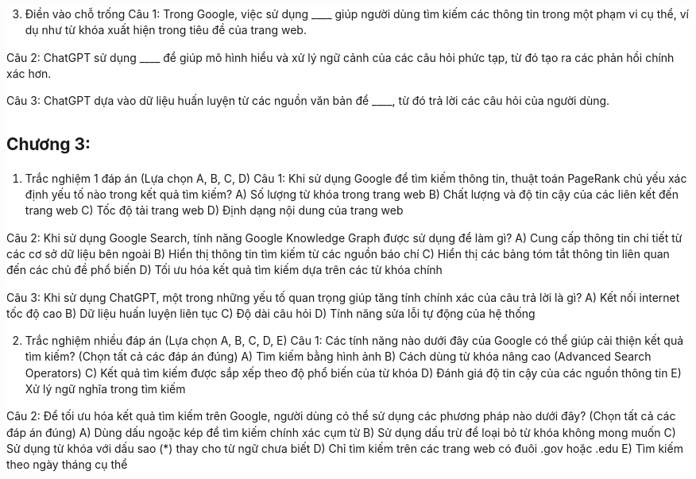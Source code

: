 3. Điền vào chỗ trống
Câu 1:
Trong Google, việc sử dụng ____ giúp người dùng tìm kiếm các thông tin trong một phạm vi cụ thể, ví dụ như từ khóa xuất hiện trong tiêu đề của trang web.

Câu 2:
ChatGPT sử dụng ____ để giúp mô hình hiểu và xử lý ngữ cảnh của các câu hỏi phức tạp, từ đó tạo ra các phản hồi chính xác hơn.

Câu 3:
ChatGPT dựa vào dữ liệu huấn luyện từ các nguồn văn bản để ____, từ đó trả lời các câu hỏi của người dùng.

## Chương 3:

1. Trắc nghiệm 1 đáp án (Lựa chọn A, B, C, D)
Câu 1:
Khi sử dụng Google để tìm kiếm thông tin, thuật toán PageRank chủ yếu xác định yếu tố nào trong kết quả tìm kiếm?
A) Số lượng từ khóa trong trang web
B) Chất lượng và độ tin cậy của các liên kết đến trang web
C) Tốc độ tải trang web
D) Định dạng nội dung của trang web

Câu 2:
Khi sử dụng Google Search, tính năng Google Knowledge Graph được sử dụng để làm gì?
A) Cung cấp thông tin chi tiết từ các cơ sở dữ liệu bên ngoài
B) Hiển thị thông tin tìm kiếm từ các nguồn báo chí
C) Hiển thị các bảng tóm tắt thông tin liên quan đến các chủ đề phổ biến
D) Tối ưu hóa kết quả tìm kiếm dựa trên các từ khóa chính

Câu 3:
Khi sử dụng ChatGPT, một trong những yếu tố quan trọng giúp tăng tính chính xác của câu trả lời là gì?
A) Kết nối internet tốc độ cao
B) Dữ liệu huấn luyện liên tục
C) Độ dài câu hỏi
D) Tính năng sửa lỗi tự động của hệ thống

2. Trắc nghiệm nhiều đáp án (Lựa chọn A, B, C, D, E)
Câu 1:
Các tính năng nào dưới đây của Google có thể giúp cải thiện kết quả tìm kiếm? (Chọn tất cả các đáp án đúng)
A) Tìm kiếm bằng hình ảnh
B) Cách dùng từ khóa nâng cao (Advanced Search Operators)
C) Kết quả tìm kiếm được sắp xếp theo độ phổ biến của từ khóa
D) Đánh giá độ tin cậy của các nguồn thông tin
E) Xử lý ngữ nghĩa trong tìm kiếm

Câu 2:
Để tối ưu hóa kết quả tìm kiếm trên Google, người dùng có thể sử dụng các phương pháp nào dưới đây? (Chọn tất cả các đáp án đúng)
A) Dùng dấu ngoặc kép để tìm kiếm chính xác cụm từ
B) Sử dụng dấu trừ để loại bỏ từ khóa không mong muốn
C) Sử dụng từ khóa với dấu sao (*) thay cho từ ngữ chưa biết
D) Chỉ tìm kiếm trên các trang web có đuôi .gov hoặc .edu
E) Tìm kiếm theo ngày tháng cụ thể
